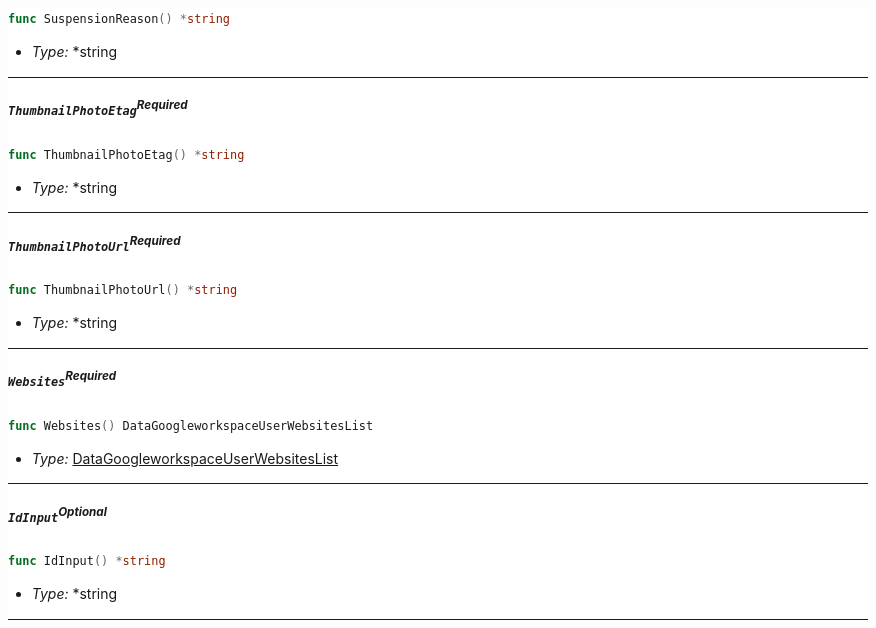 ```go
func SuspensionReason() *string
```

- *Type:* *string

---

##### `ThumbnailPhotoEtag`<sup>Required</sup> <a name="ThumbnailPhotoEtag" id="@cdktf/provider-googleworkspace.dataGoogleworkspaceUser.DataGoogleworkspaceUser.property.thumbnailPhotoEtag"></a>

```go
func ThumbnailPhotoEtag() *string
```

- *Type:* *string

---

##### `ThumbnailPhotoUrl`<sup>Required</sup> <a name="ThumbnailPhotoUrl" id="@cdktf/provider-googleworkspace.dataGoogleworkspaceUser.DataGoogleworkspaceUser.property.thumbnailPhotoUrl"></a>

```go
func ThumbnailPhotoUrl() *string
```

- *Type:* *string

---

##### `Websites`<sup>Required</sup> <a name="Websites" id="@cdktf/provider-googleworkspace.dataGoogleworkspaceUser.DataGoogleworkspaceUser.property.websites"></a>

```go
func Websites() DataGoogleworkspaceUserWebsitesList
```

- *Type:* <a href="#@cdktf/provider-googleworkspace.dataGoogleworkspaceUser.DataGoogleworkspaceUserWebsitesList">DataGoogleworkspaceUserWebsitesList</a>

---

##### `IdInput`<sup>Optional</sup> <a name="IdInput" id="@cdktf/provider-googleworkspace.dataGoogleworkspaceUser.DataGoogleworkspaceUser.property.idInput"></a>

```go
func IdInput() *string
```

- *Type:* *string

---
